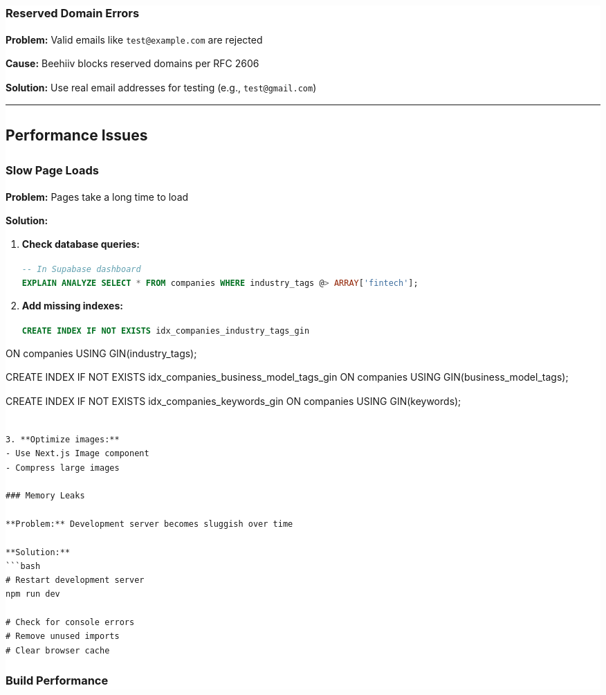 ### Reserved Domain Errors

**Problem:** Valid emails like `test@example.com` are rejected

**Cause:** Beehiiv blocks reserved domains per RFC 2606

**Solution:** Use real email addresses for testing (e.g., `test@gmail.com`)

---

## Performance Issues

### Slow Page Loads

**Problem:** Pages take a long time to load

**Solution:**
1. **Check database queries:**
   ```sql
   -- In Supabase dashboard
   EXPLAIN ANALYZE SELECT * FROM companies WHERE industry_tags @> ARRAY['fintech'];
   ```

2. **Add missing indexes:**
   ```sql
   CREATE INDEX IF NOT EXISTS idx_companies_industry_tags_gin
ON companies USING GIN(industry_tags);

CREATE INDEX IF NOT EXISTS idx_companies_business_model_tags_gin
ON companies USING GIN(business_model_tags);

CREATE INDEX IF NOT EXISTS idx_companies_keywords_gin
ON companies USING GIN(keywords);
   ```

3. **Optimize images:**
   - Use Next.js Image component
   - Compress large images

### Memory Leaks

**Problem:** Development server becomes sluggish over time

**Solution:**
```bash
# Restart development server
npm run dev

# Check for console errors
# Remove unused imports
# Clear browser cache
```

### Build Performance
